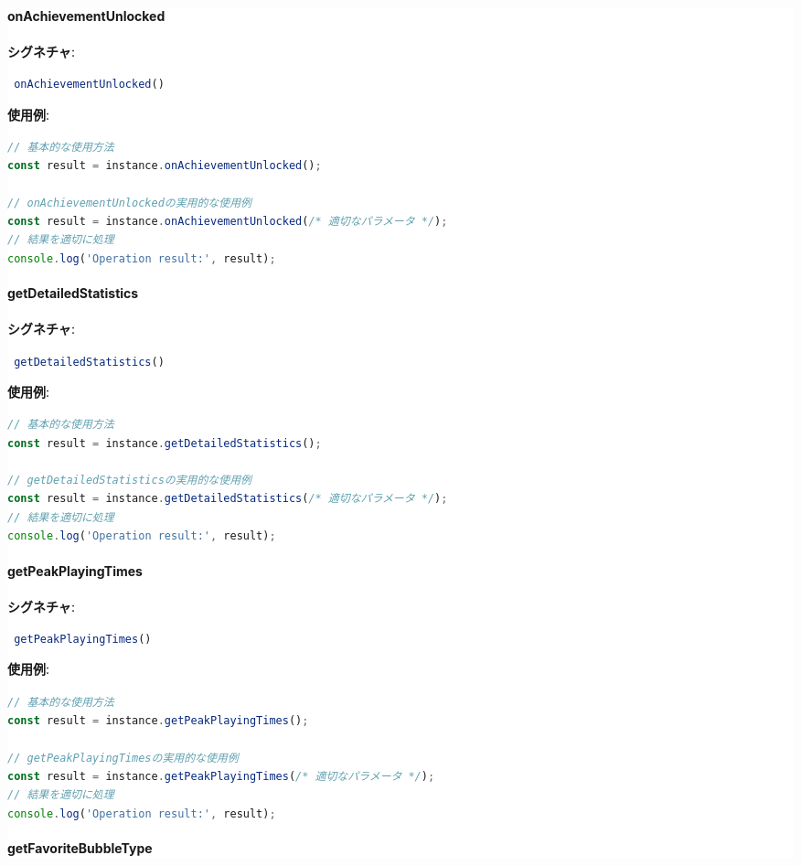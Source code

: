 #### onAchievementUnlocked

**シグネチャ**:
```javascript
 onAchievementUnlocked()
```

**使用例**:
```javascript
// 基本的な使用方法
const result = instance.onAchievementUnlocked();

// onAchievementUnlockedの実用的な使用例
const result = instance.onAchievementUnlocked(/* 適切なパラメータ */);
// 結果を適切に処理
console.log('Operation result:', result);
```

#### getDetailedStatistics

**シグネチャ**:
```javascript
 getDetailedStatistics()
```

**使用例**:
```javascript
// 基本的な使用方法
const result = instance.getDetailedStatistics();

// getDetailedStatisticsの実用的な使用例
const result = instance.getDetailedStatistics(/* 適切なパラメータ */);
// 結果を適切に処理
console.log('Operation result:', result);
```

#### getPeakPlayingTimes

**シグネチャ**:
```javascript
 getPeakPlayingTimes()
```

**使用例**:
```javascript
// 基本的な使用方法
const result = instance.getPeakPlayingTimes();

// getPeakPlayingTimesの実用的な使用例
const result = instance.getPeakPlayingTimes(/* 適切なパラメータ */);
// 結果を適切に処理
console.log('Operation result:', result);
```

#### getFavoriteBubbleType
